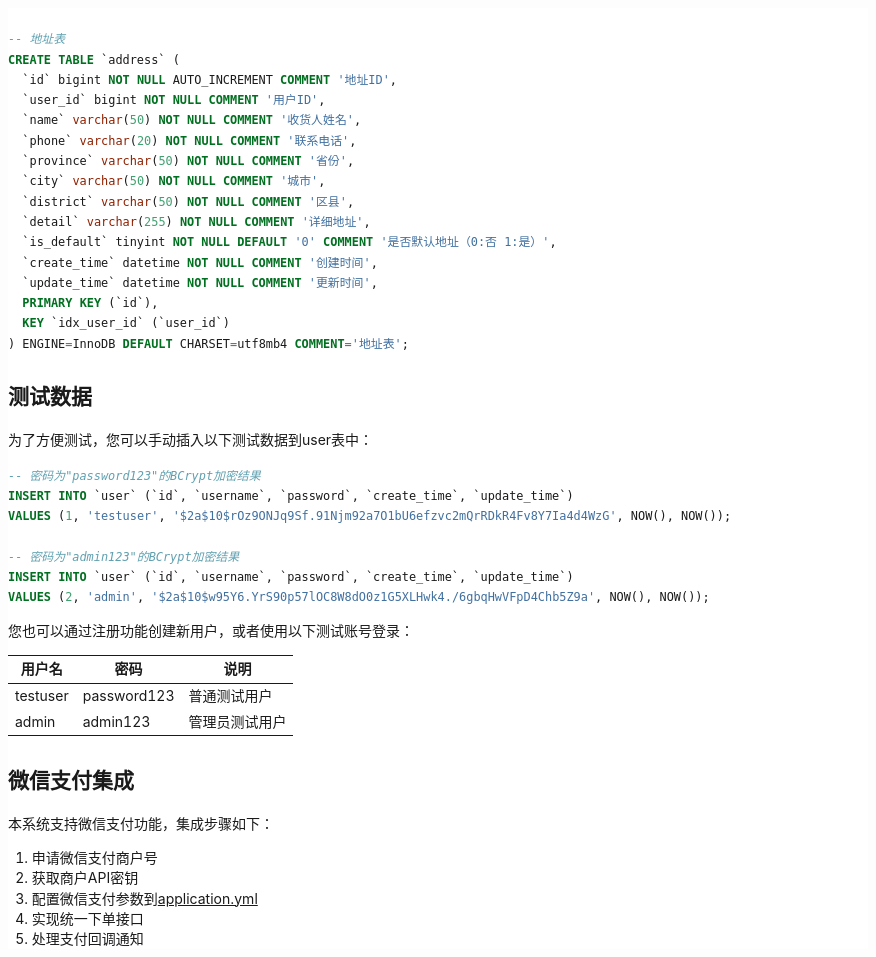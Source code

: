 ```sql

-- 地址表
CREATE TABLE `address` (
  `id` bigint NOT NULL AUTO_INCREMENT COMMENT '地址ID',
  `user_id` bigint NOT NULL COMMENT '用户ID',
  `name` varchar(50) NOT NULL COMMENT '收货人姓名',
  `phone` varchar(20) NOT NULL COMMENT '联系电话',
  `province` varchar(50) NOT NULL COMMENT '省份',
  `city` varchar(50) NOT NULL COMMENT '城市',
  `district` varchar(50) NOT NULL COMMENT '区县',
  `detail` varchar(255) NOT NULL COMMENT '详细地址',
  `is_default` tinyint NOT NULL DEFAULT '0' COMMENT '是否默认地址（0:否 1:是）',
  `create_time` datetime NOT NULL COMMENT '创建时间',
  `update_time` datetime NOT NULL COMMENT '更新时间',
  PRIMARY KEY (`id`),
  KEY `idx_user_id` (`user_id`)
) ENGINE=InnoDB DEFAULT CHARSET=utf8mb4 COMMENT='地址表';
```

## 测试数据

为了方便测试，您可以手动插入以下测试数据到user表中：

```sql
-- 密码为"password123"的BCrypt加密结果
INSERT INTO `user` (`id`, `username`, `password`, `create_time`, `update_time`) 
VALUES (1, 'testuser', '$2a$10$rOz9ONJq9Sf.91Njm92a7O1bU6efzvc2mQrRDkR4Fv8Y7Ia4d4WzG', NOW(), NOW());

-- 密码为"admin123"的BCrypt加密结果
INSERT INTO `user` (`id`, `username`, `password`, `create_time`, `update_time`) 
VALUES (2, 'admin', '$2a$10$w95Y6.YrS90p57lOC8W8dO0z1G5XLHwk4./6gbqHwVFpD4Chb5Z9a', NOW(), NOW());
```

您也可以通过注册功能创建新用户，或者使用以下测试账号登录：

| 用户名 | 密码 | 说明 |
|--------|------|------|
| testuser | password123 | 普通测试用户 |
| admin | admin123 | 管理员测试用户 |

## 微信支付集成

本系统支持微信支付功能，集成步骤如下：

1. 申请微信支付商户号
2. 获取商户API密钥
3. 配置微信支付参数到[application.yml](file:///D:/Program%20Files%20(x86)/own_project/Lingma-code/dessert_project/backend/src/main/resources/application.yml)
4. 实现统一下单接口
5. 处理支付回调通知
